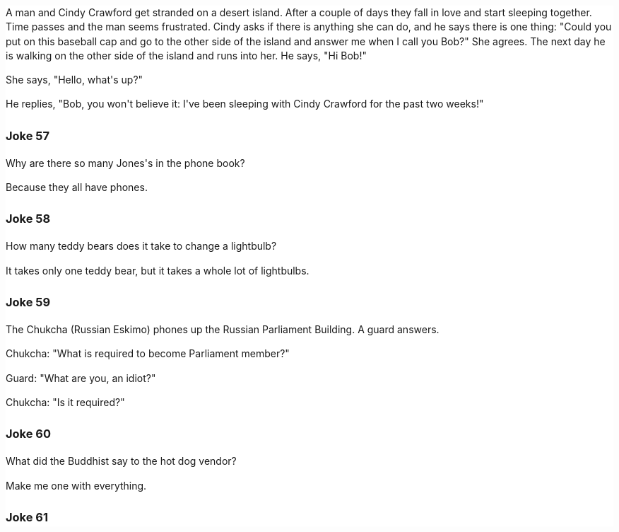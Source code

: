 
A man and Cindy Crawford get stranded on a desert island. After a couple of days they fall in love and start sleeping together. Time passes and the man seems frustrated. Cindy asks if there is anything she can do, and he says there is one thing: "Could you put on this baseball cap and go to the other side of the island and answer me when I call you Bob?" She agrees. The next day he is walking on the other side of the island and runs into her. He says, "Hi Bob!"



She says, "Hello, what's up?"



He replies, "Bob, you won't believe it: I've been sleeping with Cindy Crawford for the past two weeks!"


### Joke 57


Why are there so many Jones's in the phone book?



Because they all have phones.


### Joke 58


How many teddy bears does it take to change a lightbulb?



It takes only one teddy bear, but it takes a whole lot of lightbulbs.


### Joke 59


The Chukcha (Russian Eskimo) phones up the Russian Parliament Building. A guard answers.



Chukcha: "What is required to become Parliament member?"



Guard: "What are you, an idiot?"



Chukcha: "Is it required?"


### Joke 60


What did the Buddhist say to the hot dog vendor?



Make me one with everything.


### Joke 61
